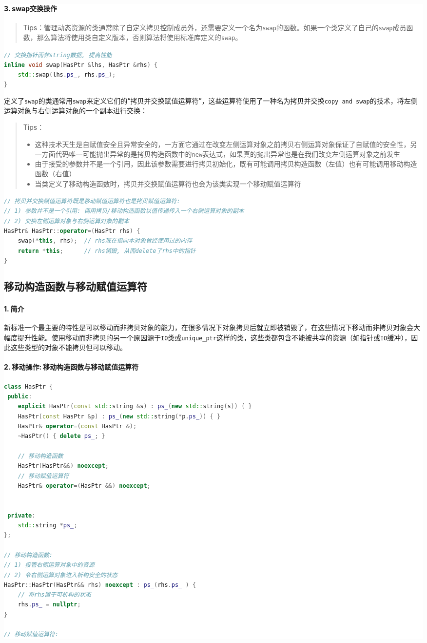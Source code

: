 #### 3. swap交换操作

> Tips：管理动态资源的类通常除了自定义拷贝控制成员外，还需要定义一个名为`swap`的函数。如果一个类定义了自己的`swap`成员函数，那么算法将使用类自定义版本，否则算法将使用标准库定义的`swap`。

```c++
// 交换指针而非string数据, 提高性能
inline void swap(HasPtr &lhs, HasPtr &rhs) {
    std::swap(lhs.ps_, rhs.ps_);
}
```

定义了`swap`的类通常用`swap`来定义它们的“拷贝并交换赋值运算符”，这些运算符使用了一种名为拷贝并交换`copy and swap`的技术，将左侧运算对象与右侧运算对象的一个副本进行交换：

> Tips：
>
> * 这种技术天生是自赋值安全且异常安全的，一方面它通过在改变左侧运算对象之前拷贝右侧运算对象保证了自赋值的安全性，另一方面代码唯一可能抛出异常的是拷贝构造函数中的`new`表达式，如果真的抛出异常也是在我们改变左侧运算对象之前发生
> * 由于接受的参数并不是一个引用，因此该参数需要进行拷贝初始化，既有可能调用拷贝构造函数（左值）也有可能调用移动构造函数（右值）
> * 当类定义了移动构造函数时，拷贝并交换赋值运算符也会为该类实现一个移动赋值运算符

```c++
// 拷贝并交换赋值运算符既是移动赋值运算符也是拷贝赋值运算符:
// 1) 参数并不是一个引用: 调用拷贝/移动构造函数以值传递传入一个右侧运算对象的副本
// 2) 交换左侧运算对象与右侧运算对象的副本
HasPtr& HasPtr::operator=(HasPtr rhs) {
    swap(*this, rhs);  // rhs现在指向本对象曾经使用过的内存
    return *this;      // rhs销毁, 从而delete了rhs中的指针
}
```

## 移动构造函数与移动赋值运算符

#### 1. 简介

新标准一个最主要的特性是可以移动而非拷贝对象的能力，在很多情况下对象拷贝后就立即被销毁了，在这些情况下移动而非拷贝对象会大幅度提升性能。使用移动而非拷贝的另一个原因源于`IO`类或`unique_ptr`这样的类，这些类都包含不能被共享的资源（如指针或`IO`缓冲），因此这些类型的对象不能拷贝但可以移动。

#### 2. 移动操作: 移动构造函数与移动赋值运算符

```c++
class HasPtr {
 public:
    explicit HasPtr(const std::string &s) : ps_(new std::string(s)) { }
    HasPtr(const HasPtr &p) : ps_(new std::string(*p.ps_)) { }
    HasPtr& operator=(const HasPtr &);
    ~HasPtr() { delete ps_; }

    // 移动构造函数
    HasPtr(HasPtr&&) noexcept;
    // 移动赋值运算符
    HasPtr& operator=(HasPtr &&) noexcept;


 private:
    std::string *ps_;
};

// 移动构造函数:
// 1) 接管右侧运算对象中的资源
// 2) 令右侧运算对象进入析构安全的状态
HasPtr::HasPtr(HasPtr&& rhs) noexcept : ps_(rhs.ps_ ) {
    // 将rhs置于可析构的状态
    rhs.ps_ = nullptr;
}

// 移动赋值运算符:
```
